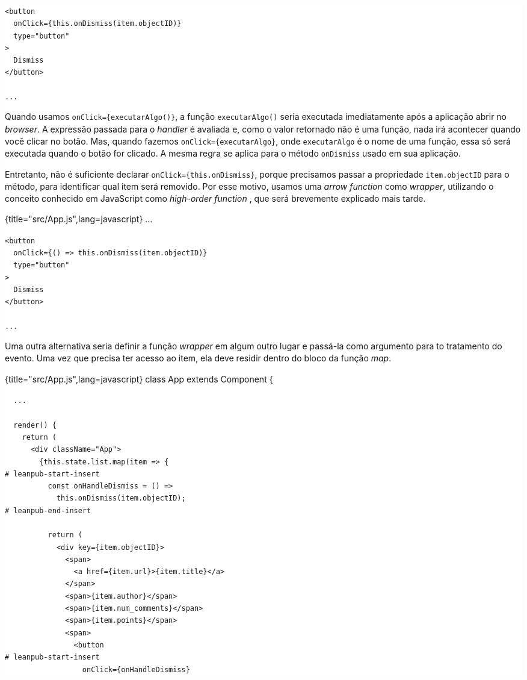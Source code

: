 	<button
	  onClick={this.onDismiss(item.objectID)}
	  type="button"
	>
	  Dismiss
	</button>
	
	...

Quando usamos `onClick={executarAlgo()}`, a função `executarAlgo()` seria executada imediatamente após a aplicação abrir no _browser_. A expressão passada para o _handler_ é avaliada e, como o valor retornado não é uma função, nada irá acontecer quando você clicar no botão. Mas, quando fazemos `onClick={executarAlgo}`, onde `executarAlgo` é o nome de uma função, essa só será executada quando o botão for clicado. A mesma regra se aplica para o método `onDismiss` usado em sua aplicação.

Entretanto, não é suficiente declarar `onClick={this.onDismiss}`, porque precisamos passar a propriedade `item.objectID` para o método, para identificar qual item será removido. Por esse motivo, usamos uma _arrow function_ como _wrapper_, utilizando o conceito conhecido em JavaScript como _high-order function_ , que será brevemente explicado mais tarde.

{title="src/App.js",lang=javascript}
	...
	
	<button
	  onClick={() => this.onDismiss(item.objectID)}
	  type="button"
	>
	  Dismiss
	</button>
	
	...

Uma outra alternativa seria definir a função _wrapper_ em algum outro lugar e passá-la como argumento para to tratamento do evento. Uma vez que precisa ter acesso ao item, ela deve residir dentro do bloco da função _map_.

{title="src/App.js",lang=javascript}
	class App extends Component {
	
	  ...
	
	  render() {
	    return (
	      <div className="App">
	        {this.state.list.map(item => {
	# leanpub-start-insert
	          const onHandleDismiss = () =>
	            this.onDismiss(item.objectID);
	# leanpub-end-insert
	
	          return (
	            <div key={item.objectID}>
	              <span>
	                <a href={item.url}>{item.title}</a>
	              </span>
	              <span>{item.author}</span>
	              <span>{item.num_comments}</span>
	              <span>{item.points}</span>
	              <span>
	                <button
	# leanpub-start-insert
	                  onClick={onHandleDismiss}
